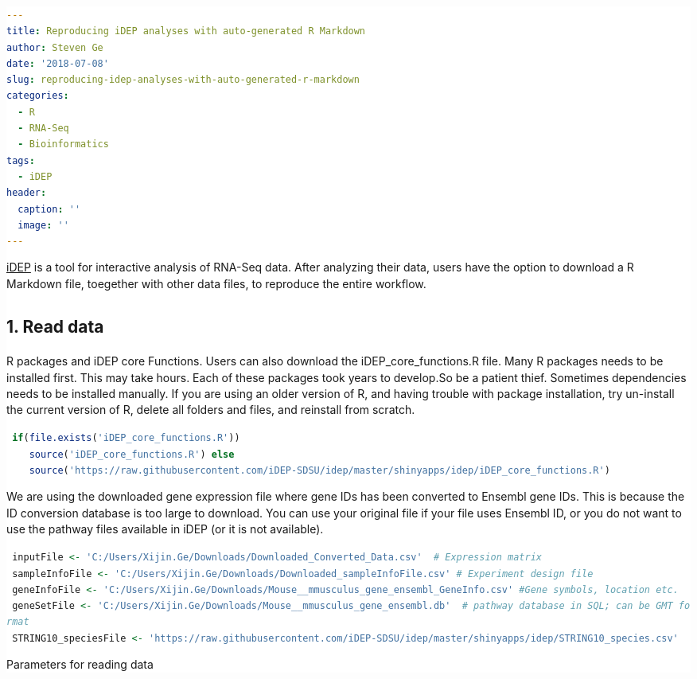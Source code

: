 ```yaml
---
title: Reproducing iDEP analyses with auto-generated R Markdown
author: Steven Ge
date: '2018-07-08'
slug: reproducing-idep-analyses-with-auto-generated-r-markdown
categories:
  - R
  - RNA-Seq
  - Bioinformatics
tags:
  - iDEP
header:
  caption: ''
  image: ''
--- 
```


 [iDEP](http://bioinformatics.sdstate.edu/idep) is a tool for interactive analysis of RNA-Seq data. After analyzing their data, users have the option to download a R Markdown file, toegether with other data files, to reproduce the entire workflow.

## 1. Read data  
R packages and iDEP core Functions. 
	Users can also download the iDEP_core_functions.R file. 
	Many R packages needs to be installed first. This may take hours. 
	Each of these packages took years to develop.So be a patient thief. Sometimes dependencies needs to be installed manually. 
	If you are using an older version of R, and having trouble with package installation,
	try un-install the current version of R, delete all folders and files, and 	reinstall from scratch.  

```r
 if(file.exists('iDEP_core_functions.R'))
	source('iDEP_core_functions.R') else 
    source('https://raw.githubusercontent.com/iDEP-SDSU/idep/master/shinyapps/idep/iDEP_core_functions.R') 
```
We are using the downloaded gene expression file where gene IDs has 
	been converted to Ensembl gene IDs. This is because the ID conversion database is too large
	to download. You can use your original file if your file uses Ensembl ID, or you do not want 
	to use the pathway files available in iDEP (or it is not available).  

```r
 inputFile <- 'C:/Users/Xijin.Ge/Downloads/Downloaded_Converted_Data.csv'  # Expression matrix
 sampleInfoFile <- 'C:/Users/Xijin.Ge/Downloads/Downloaded_sampleInfoFile.csv' # Experiment design file 
 geneInfoFile <- 'C:/Users/Xijin.Ge/Downloads/Mouse__mmusculus_gene_ensembl_GeneInfo.csv' #Gene symbols, location etc. 
 geneSetFile <- 'C:/Users/Xijin.Ge/Downloads/Mouse__mmusculus_gene_ensembl.db'  # pathway database in SQL; can be GMT format 
 STRING10_speciesFile <- 'https://raw.githubusercontent.com/iDEP-SDSU/idep/master/shinyapps/idep/STRING10_species.csv' 
```
Parameters for reading data  
